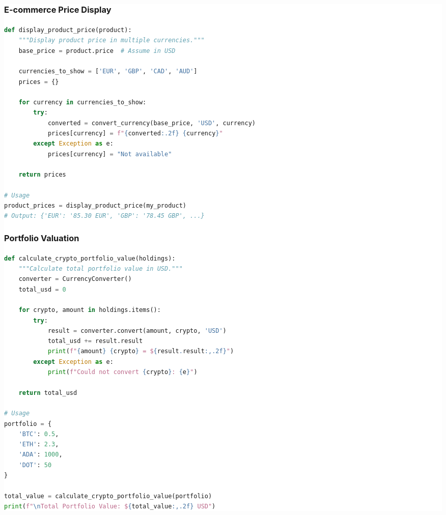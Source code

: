### E-commerce Price Display

```python
def display_product_price(product):
    """Display product price in multiple currencies."""
    base_price = product.price  # Assume in USD
    
    currencies_to_show = ['EUR', 'GBP', 'CAD', 'AUD']
    prices = {}
    
    for currency in currencies_to_show:
        try:
            converted = convert_currency(base_price, 'USD', currency)
            prices[currency] = f"{converted:.2f} {currency}"
        except Exception as e:
            prices[currency] = "Not available"
    
    return prices

# Usage
product_prices = display_product_price(my_product)
# Output: {'EUR': '85.30 EUR', 'GBP': '78.45 GBP', ...}
```

### Portfolio Valuation

```python
def calculate_crypto_portfolio_value(holdings):
    """Calculate total portfolio value in USD."""
    converter = CurrencyConverter()
    total_usd = 0
    
    for crypto, amount in holdings.items():
        try:
            result = converter.convert(amount, crypto, 'USD')
            total_usd += result.result
            print(f"{amount} {crypto} = ${result.result:,.2f}")
        except Exception as e:
            print(f"Could not convert {crypto}: {e}")
    
    return total_usd

# Usage
portfolio = {
    'BTC': 0.5,
    'ETH': 2.3,
    'ADA': 1000,
    'DOT': 50
}

total_value = calculate_crypto_portfolio_value(portfolio)
print(f"\nTotal Portfolio Value: ${total_value:,.2f} USD")
```
